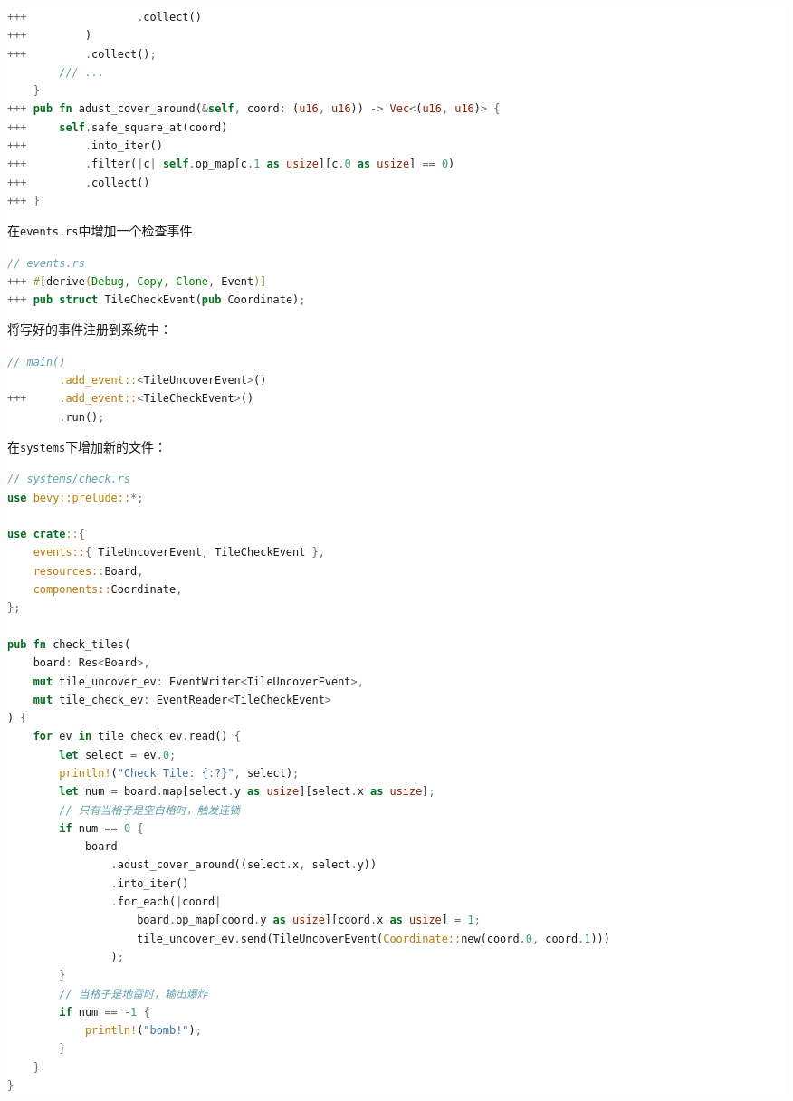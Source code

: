 ```rust
+++                 .collect()
+++         )
+++         .collect();
        /// ...
    }
+++ pub fn adust_cover_around(&self, coord: (u16, u16)) -> Vec<(u16, u16)> {
+++     self.safe_square_at(coord)
+++         .into_iter()
+++         .filter(|c| self.op_map[c.1 as usize][c.0 as usize] == 0)
+++         .collect()
+++ }
```

在`events.rs`中增加一个检查事件

```rust
// events.rs
+++ #[derive(Debug, Copy, Clone, Event)]
+++ pub struct TileCheckEvent(pub Coordinate);
```

将写好的事件注册到系统中：

```rust
// main()
        .add_event::<TileUncoverEvent>()
+++     .add_event::<TileCheckEvent>()
        .run();
```

在`systems`下增加新的文件：

```rust
// systems/check.rs
use bevy::prelude::*;

use crate::{
    events::{ TileUncoverEvent, TileCheckEvent },
    resources::Board,
    components::Coordinate,
};

pub fn check_tiles(
    board: Res<Board>,
    mut tile_uncover_ev: EventWriter<TileUncoverEvent>,
    mut tile_check_ev: EventReader<TileCheckEvent>
) {
    for ev in tile_check_ev.read() {
        let select = ev.0;
        println!("Check Tile: {:?}", select);
        let num = board.map[select.y as usize][select.x as usize];
        // 只有当格子是空白格时，触发连锁
        if num == 0 {
            board
                .adust_cover_around((select.x, select.y))
                .into_iter()
                .for_each(|coord|
                    board.op_map[coord.y as usize][coord.x as usize] = 1;
                    tile_uncover_ev.send(TileUncoverEvent(Coordinate::new(coord.0, coord.1)))
                );
        }
        // 当格子是地雷时，输出爆炸
        if num == -1 {
            println!("bomb!");
        }
    }
}
```